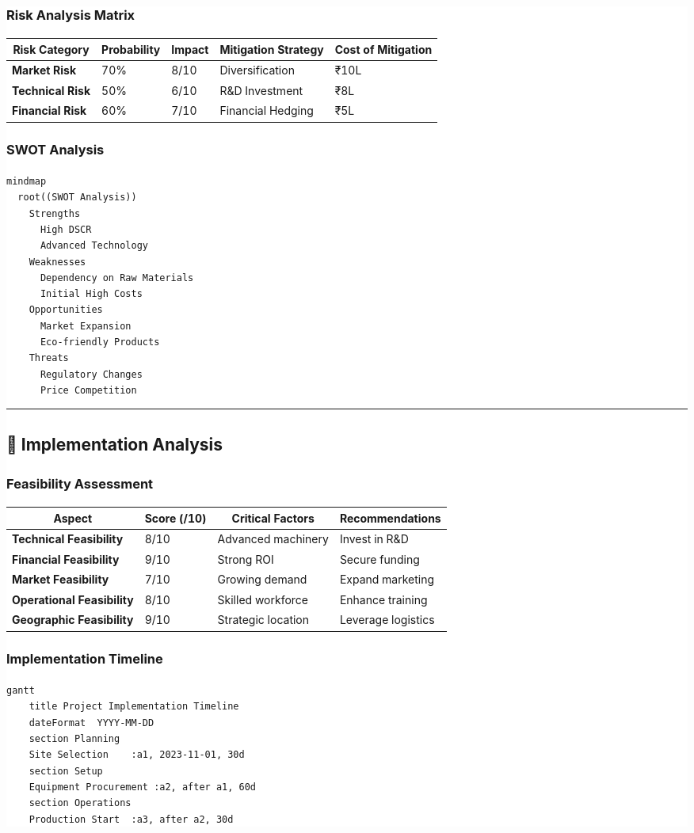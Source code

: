 ### Risk Analysis Matrix
| Risk Category | Probability | Impact | Mitigation Strategy | Cost of Mitigation |
|---------------|-------------|--------|-------------------|-------------------|
| **Market Risk** | 70% | 8/10 | Diversification | ₹10L |
| **Technical Risk** | 50% | 6/10 | R&D Investment | ₹8L |
| **Financial Risk** | 60% | 7/10 | Financial Hedging | ₹5L |

### SWOT Analysis

```mermaid
mindmap
  root((SWOT Analysis))
    Strengths
      High DSCR
      Advanced Technology
    Weaknesses
      Dependency on Raw Materials
      Initial High Costs
    Opportunities
      Market Expansion
      Eco-friendly Products
    Threats
      Regulatory Changes
      Price Competition
```

---

## 🎯 Implementation Analysis

### Feasibility Assessment
| Aspect | Score (/10) | Critical Factors | Recommendations |
|--------|-------------|------------------|-----------------|
| **Technical Feasibility** | 8/10 | Advanced machinery | Invest in R&D |
| **Financial Feasibility** | 9/10 | Strong ROI | Secure funding |
| **Market Feasibility** | 7/10 | Growing demand | Expand marketing |
| **Operational Feasibility** | 8/10 | Skilled workforce | Enhance training |
| **Geographic Feasibility** | 9/10 | Strategic location | Leverage logistics |

### Implementation Timeline

```mermaid
gantt
    title Project Implementation Timeline
    dateFormat  YYYY-MM-DD
    section Planning
    Site Selection    :a1, 2023-11-01, 30d
    section Setup
    Equipment Procurement :a2, after a1, 60d
    section Operations
    Production Start  :a3, after a2, 30d
```
